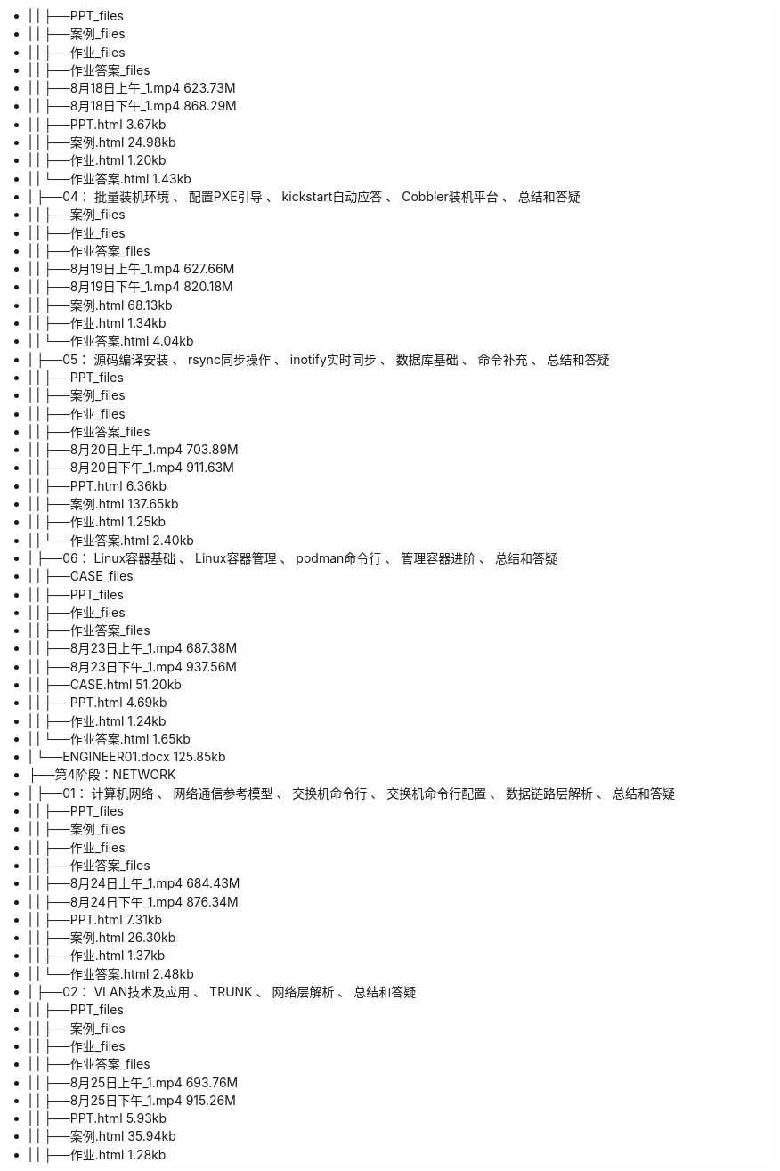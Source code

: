 - |   |   ├──PPT_files  
- |   |   ├──案例_files  
- |   |   ├──作业_files  
- |   |   ├──作业答案_files  
- |   |   ├──8月18日上午_1.mp4  623.73M
- |   |   ├──8月18日下午_1.mp4  868.29M
- |   |   ├──PPT.html  3.67kb
- |   |   ├──案例.html  24.98kb
- |   |   ├──作业.html  1.20kb
- |   |   └──作业答案.html  1.43kb
- |   ├──04： 批量装机环境 、 配置PXE引导 、 kickstart自动应答 、 Cobbler装机平台 、 总结和答疑  
- |   |   ├──案例_files  
- |   |   ├──作业_files  
- |   |   ├──作业答案_files  
- |   |   ├──8月19日上午_1.mp4  627.66M
- |   |   ├──8月19日下午_1.mp4  820.18M
- |   |   ├──案例.html  68.13kb
- |   |   ├──作业.html  1.34kb
- |   |   └──作业答案.html  4.04kb
- |   ├──05： 源码编译安装 、 rsync同步操作 、 inotify实时同步 、 数据库基础 、 命令补充 、 总结和答疑  
- |   |   ├──PPT_files  
- |   |   ├──案例_files  
- |   |   ├──作业_files  
- |   |   ├──作业答案_files  
- |   |   ├──8月20日上午_1.mp4  703.89M
- |   |   ├──8月20日下午_1.mp4  911.63M
- |   |   ├──PPT.html  6.36kb
- |   |   ├──案例.html  137.65kb
- |   |   ├──作业.html  1.25kb
- |   |   └──作业答案.html  2.40kb
- |   ├──06： Linux容器基础 、 Linux容器管理 、 podman命令行 、 管理容器进阶 、 总结和答疑  
- |   |   ├──CASE_files  
- |   |   ├──PPT_files  
- |   |   ├──作业_files  
- |   |   ├──作业答案_files  
- |   |   ├──8月23日上午_1.mp4  687.38M
- |   |   ├──8月23日下午_1.mp4  937.56M
- |   |   ├──CASE.html  51.20kb
- |   |   ├──PPT.html  4.69kb
- |   |   ├──作业.html  1.24kb
- |   |   └──作业答案.html  1.65kb
- |   └──ENGINEER01.docx  125.85kb
- ├──第4阶段：NETWORK  
- |   ├──01： 计算机网络 、 网络通信参考模型 、 交换机命令行 、 交换机命令行配置 、 数据链路层解析 、 总结和答疑  
- |   |   ├──PPT_files  
- |   |   ├──案例_files  
- |   |   ├──作业_files  
- |   |   ├──作业答案_files  
- |   |   ├──8月24日上午_1.mp4  684.43M
- |   |   ├──8月24日下午_1.mp4  876.34M
- |   |   ├──PPT.html  7.31kb
- |   |   ├──案例.html  26.30kb
- |   |   ├──作业.html  1.37kb
- |   |   └──作业答案.html  2.48kb
- |   ├──02： VLAN技术及应用 、 TRUNK 、 网络层解析 、 总结和答疑  
- |   |   ├──PPT_files  
- |   |   ├──案例_files  
- |   |   ├──作业_files  
- |   |   ├──作业答案_files  
- |   |   ├──8月25日上午_1.mp4  693.76M
- |   |   ├──8月25日下午_1.mp4  915.26M
- |   |   ├──PPT.html  5.93kb
- |   |   ├──案例.html  35.94kb
- |   |   ├──作业.html  1.28kb